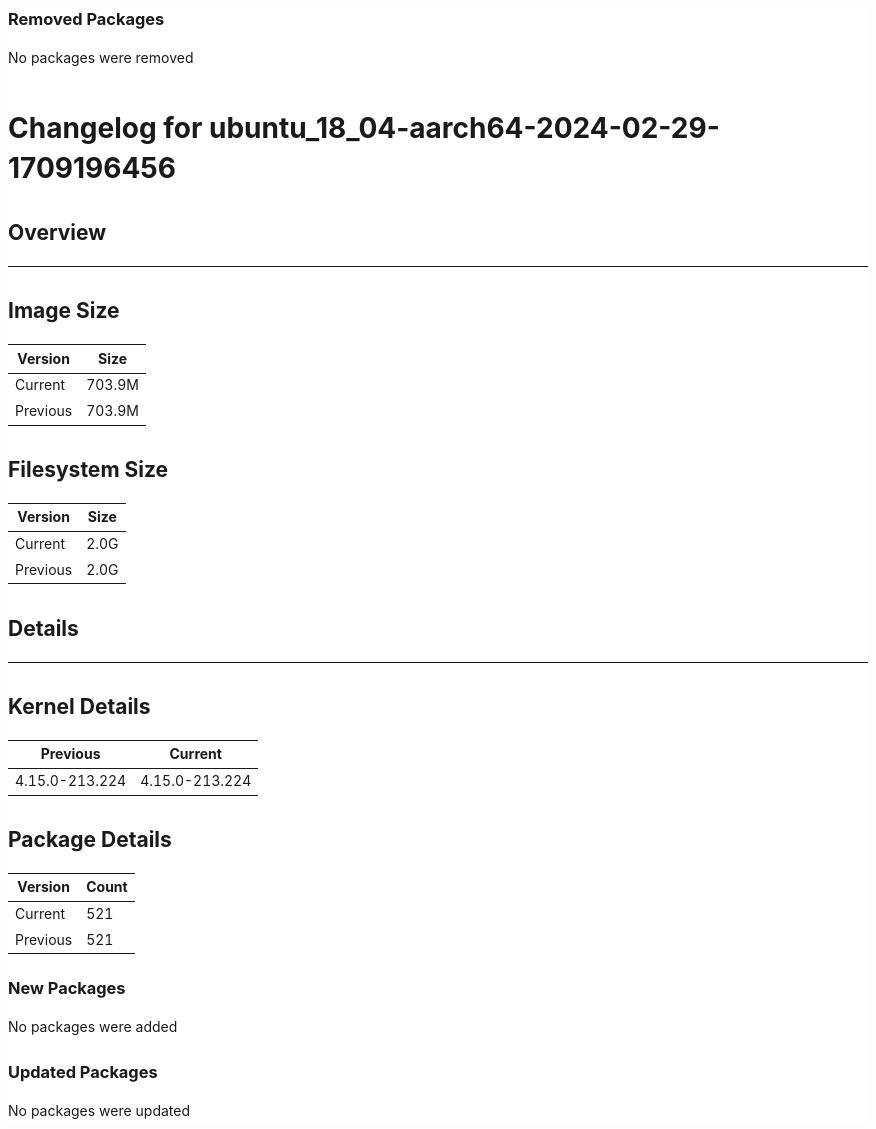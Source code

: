 ### Removed Packages
No packages were removed
# Changelog for ubuntu_18_04-aarch64-2024-02-29-1709196456

## Overview

---

## Image Size

| Version  | Size                                 |
| -------- | ------------------------------------ |
| Current  | 703.9M      |
| Previous | 703.9M |

## Filesystem Size

| Version  | Size                                   |
| -------- | -------------------------------------- |
| Current  | 2.0G      |
| Previous | 2.0G |

## Details

---

## Kernel Details

| Previous                                | Current                            |
| --------------------------------------- | ---------------------------------- |
| 4.15.0-213.224 | 4.15.0-213.224 |

## Package Details

| Version  | Count                                    |
| -------- | ---------------------------------------- |
| Current  | 521      |
| Previous | 521 |

### New Packages
No packages were added

### Updated Packages
No packages were updated
